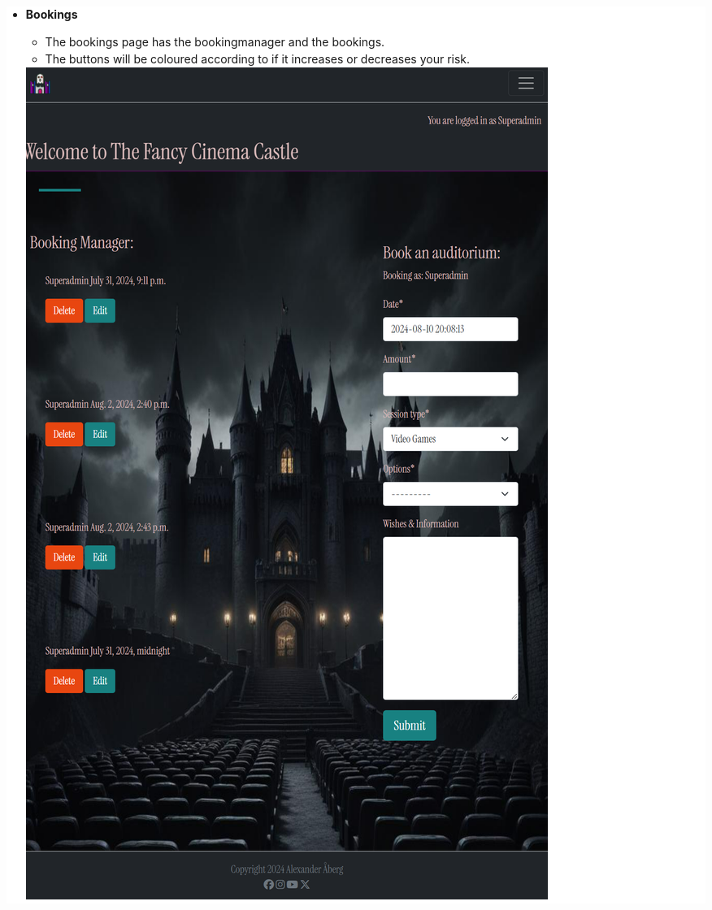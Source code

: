 - __Bookings__

  - The bookings page has the bookingmanager and the bookings.
  - The buttons will be coloured according to if it increases or decreases your risk.

  <img src="assets/images/bookings.png" alt="Bookings page">
